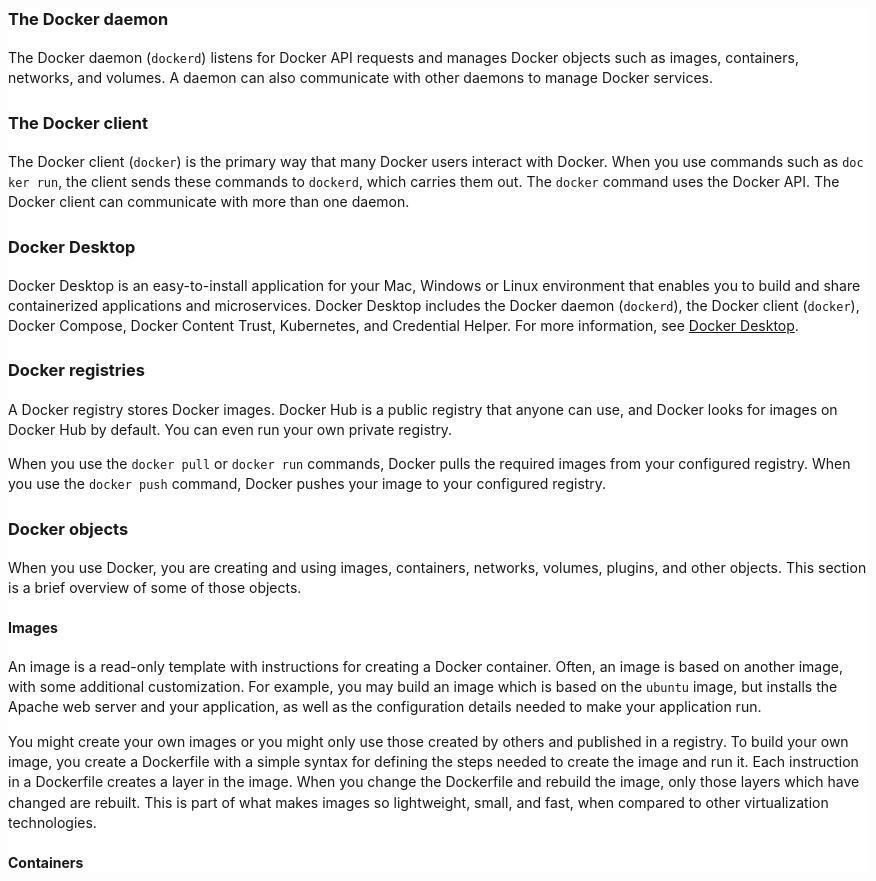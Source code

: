 ### The Docker daemon

The Docker daemon (`dockerd`) listens for Docker API requests and manages Docker
objects such as images, containers, networks, and volumes. A daemon can also
communicate with other daemons to manage Docker services.

### The Docker client

The Docker client (`docker`) is the primary way that many Docker users interact
with Docker. When you use commands such as `docker run`, the client sends these
commands to `dockerd`, which carries them out. The `docker` command uses the
Docker API. The Docker client can communicate with more than one daemon.

### Docker Desktop

Docker Desktop is an easy-to-install application for your Mac, Windows or Linux environment that enables you to build and share containerized applications and microservices. Docker Desktop includes the Docker daemon (`dockerd`), the Docker client (`docker`), Docker Compose, Docker Content Trust, Kubernetes, and Credential Helper. For more information, see [Docker Desktop](/desktop/index.md).

### Docker registries

A Docker registry stores Docker images. Docker Hub is a public
registry that anyone can use, and Docker looks for images on
Docker Hub by default. You can even run your own private registry.

When you use the `docker pull` or `docker run` commands, Docker pulls the required images from your configured registry. When you use the `docker push` command, Docker pushes
your image to your configured registry.

### Docker objects

When you use Docker, you are creating and using images, containers, networks,
volumes, plugins, and other objects. This section is a brief overview of some
of those objects.

#### Images

An image is a read-only template with instructions for creating a Docker
container. Often, an image is based on another image, with some additional
customization. For example, you may build an image which is based on the `ubuntu`
image, but installs the Apache web server and your application, as well as the
configuration details needed to make your application run.

You might create your own images or you might only use those created by others
and published in a registry. To build your own image, you create a Dockerfile
with a simple syntax for defining the steps needed to create the image and run
it. Each instruction in a Dockerfile creates a layer in the image. When you
change the Dockerfile and rebuild the image, only those layers which have
changed are rebuilt. This is part of what makes images so lightweight, small,
and fast, when compared to other virtualization technologies.

#### Containers
